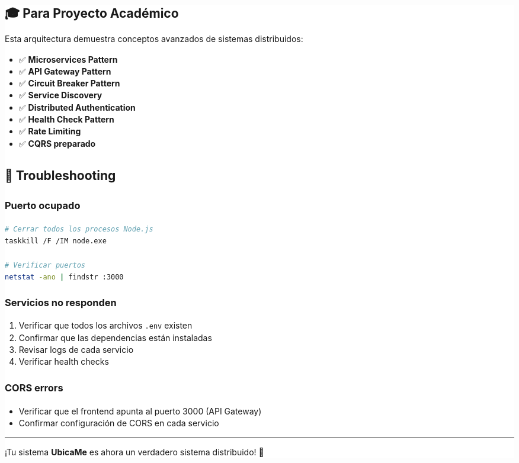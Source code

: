 ## 🎓 Para Proyecto Académico

Esta arquitectura demuestra conceptos avanzados de sistemas distribuidos:

- ✅ **Microservices Pattern**
- ✅ **API Gateway Pattern** 
- ✅ **Circuit Breaker Pattern**
- ✅ **Service Discovery**
- ✅ **Distributed Authentication**
- ✅ **Health Check Pattern**
- ✅ **Rate Limiting**
- ✅ **CQRS preparado**

## 🐛 Troubleshooting

### **Puerto ocupado**
```bash
# Cerrar todos los procesos Node.js
taskkill /F /IM node.exe

# Verificar puertos
netstat -ano | findstr :3000
```

### **Servicios no responden**
1. Verificar que todos los archivos `.env` existen
2. Confirmar que las dependencias están instaladas
3. Revisar logs de cada servicio
4. Verificar health checks

### **CORS errors**
- Verificar que el frontend apunta al puerto 3000 (API Gateway)
- Confirmar configuración de CORS en cada servicio

---

¡Tu sistema **UbicaMe** es ahora un verdadero sistema distribuido! 🎉 